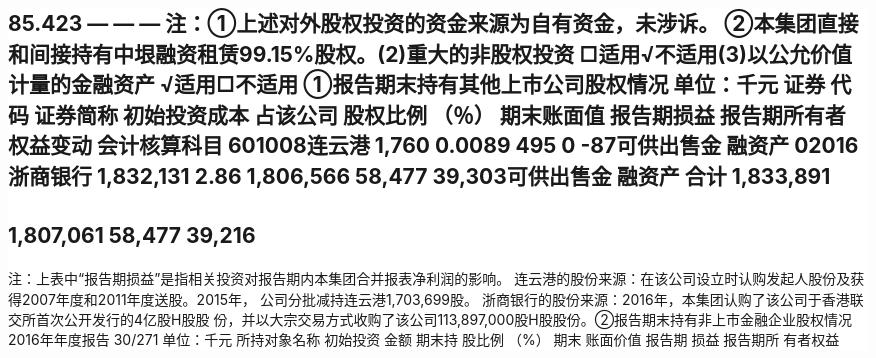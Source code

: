 85.423
—
—
—
注：①上述对外股权投资的资金来源为自有资金，未涉诉。
②本集团直接和间接持有中垠融资租赁99.15%股权。(2)重大的非股权投资
□适用√不适用(3)以公允价值计量的金融资产
√适用□不适用
①报告期末持有其他上市公司股权情况
单位：千元
证券
代码
证券简称
初始投资成本
占该公司
股权比例
（％）
期末账面值
报告期损益
报告期所有者
权益变动
会计核算科目
601008连云港
1,760
0.0089
495
0
-87可供出售金
融资产
02016
浙商银行
1,832,131
2.86
1,806,566
58,477
39,303可供出售金
融资产
合计
1,833,891
-
1,807,061
58,477
39,216
-
注：上表中“报告期损益”是指相关投资对报告期内本集团合并报表净利润的影响。
连云港的股份来源：在该公司设立时认购发起人股份及获得2007年度和2011年度送股。2015年，
公司分批减持连云港1,703,699股。
浙商银行的股份来源：2016年，本集团认购了该公司于香港联交所首次公开发行的4亿股H股股
份，并以大宗交易方式收购了该公司113,897,000股H股股份。②报告期末持有非上市金融企业股权情况
2016年年度报告
30/271
单位：千元
所持对象名称
初始投资
金额
期末持
股比例
（%）
期末
账面价值
报告期
损益
报告期所
有者权益